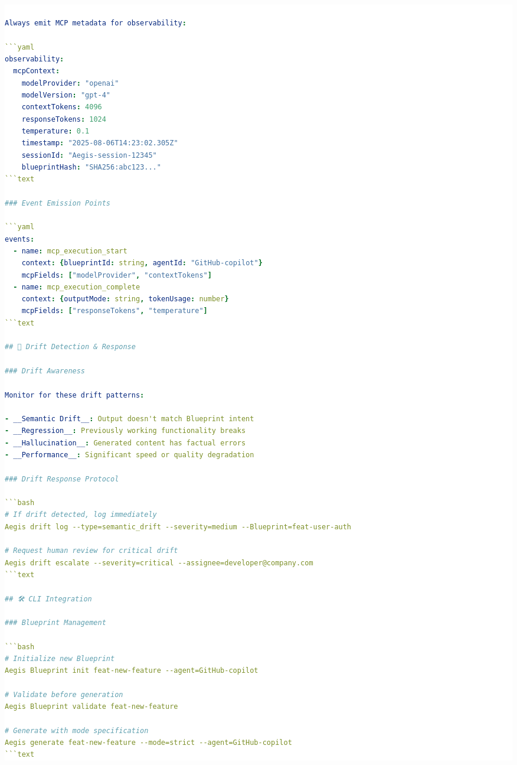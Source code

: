 ```yaml

Always emit MCP metadata for observability:

```yaml
observability:
  mcpContext:
    modelProvider: "openai"
    modelVersion: "gpt-4"
    contextTokens: 4096
    responseTokens: 1024
    temperature: 0.1
    timestamp: "2025-08-06T14:23:02.305Z"
    sessionId: "Aegis-session-12345"
    blueprintHash: "SHA256:abc123..."
```text

### Event Emission Points

```yaml
events:
  - name: mcp_execution_start
    context: {blueprintId: string, agentId: "GitHub-copilot"}
    mcpFields: ["modelProvider", "contextTokens"]
  - name: mcp_execution_complete
    context: {outputMode: string, tokenUsage: number}
    mcpFields: ["responseTokens", "temperature"]
```text

## 🧠 Drift Detection & Response

### Drift Awareness

Monitor for these drift patterns:

- __Semantic Drift__: Output doesn't match Blueprint intent
- __Regression__: Previously working functionality breaks
- __Hallucination__: Generated content has factual errors
- __Performance__: Significant speed or quality degradation

### Drift Response Protocol

```bash
# If drift detected, log immediately
Aegis drift log --type=semantic_drift --severity=medium --Blueprint=feat-user-auth

# Request human review for critical drift
Aegis drift escalate --severity=critical --assignee=developer@company.com
```text

## 🛠️ CLI Integration

### Blueprint Management

```bash
# Initialize new Blueprint
Aegis Blueprint init feat-new-feature --agent=GitHub-copilot

# Validate before generation
Aegis Blueprint validate feat-new-feature

# Generate with mode specification
Aegis generate feat-new-feature --mode=strict --agent=GitHub-copilot
```text

```